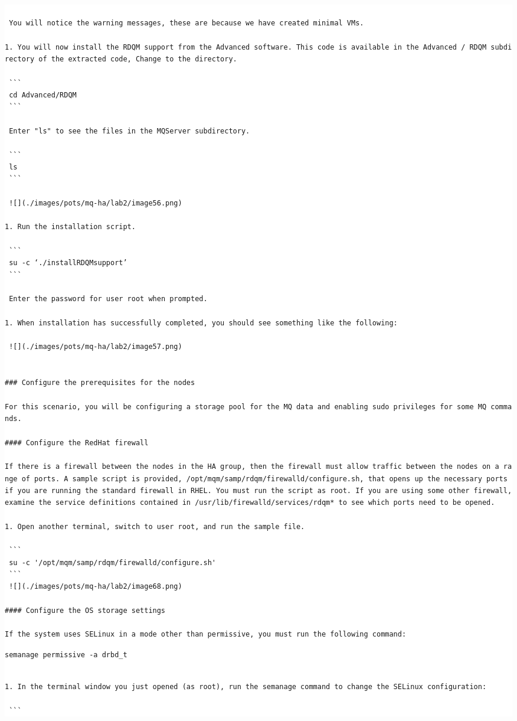    ```
	
	You will notice the warning messages, these are because we have created minimal VMs.
	
1. You will now install the RDQM support from the Advanced software. This code is available in the Advanced / RDQM subdirectory of the extracted code, Change to the directory.

	```
	cd Advanced/RDQM
	```	
	
	Enter "ls" to see the files in the MQServer subdirectory.
	
	```
	ls
	```
	
	![](./images/pots/mq-ha/lab2/image56.png)
	
1. Run the installation script.

	```
	su -c ‘./installRDQMsupport’
	```

	Enter the password for user root when prompted.
	
1. When installation has successfully completed, you should see something like the following:

	![](./images/pots/mq-ha/lab2/image57.png)
		
	
### Configure the prerequisites for the nodes

For this scenario, you will be configuring a storage pool for the MQ data and enabling sudo privileges for some MQ commands.

#### Configure the RedHat firewall

If there is a firewall between the nodes in the HA group, then the firewall must allow traffic between the nodes on a range of ports. A sample script is provided, /opt/mqm/samp/rdqm/firewalld/configure.sh, that opens up the necessary ports if you are running the standard firewall in RHEL. You must run the script as root. If you are using some other firewall, examine the service definitions contained in /usr/lib/firewalld/services/rdqm* to see which ports need to be opened.

1. Open another terminal, switch to user root, and run the sample file.

	```
	su -c '/opt/mqm/samp/rdqm/firewalld/configure.sh'
	```
	![](./images/pots/mq-ha/lab2/image68.png)	

#### Configure the OS storage settings

If the system uses SELinux in a mode other than permissive, you must run the following command:

   ```
    semanage permissive -a drbd_t
   ``` 

1. In the terminal window you just opened (as root), run the semanage command to change the SELinux configuration:

	```
   ```